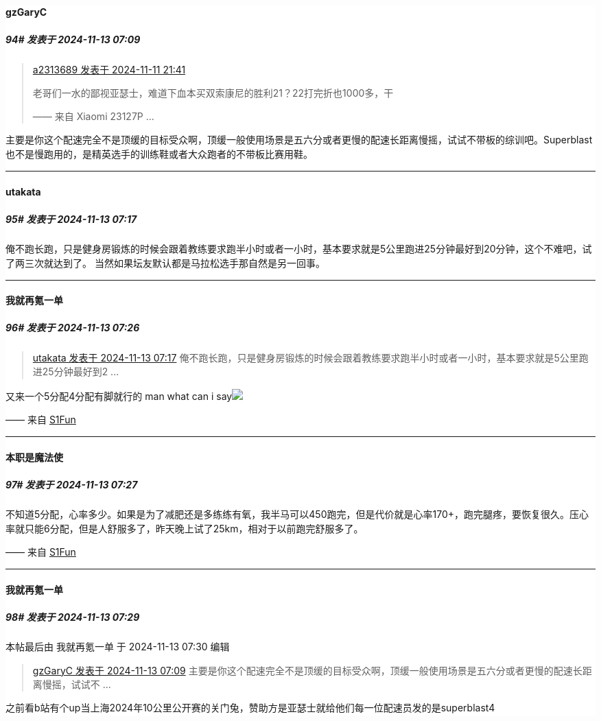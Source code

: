 ####  gzGaryC  
##### 94#       发表于 2024-11-13 07:09

<blockquote><a href="httphttps://bbs.saraba1st.com/2b/forum.php?mod=redirect&amp;goto=findpost&amp;pid=66674696&amp;ptid=2206303" target="_blank">a2313689 发表于 2024-11-11 21:41</a>

老哥们一水的鄙视亚瑟士，难道下血本买双索康尼的胜利21？22打完折也1000多，干

—— 来自 Xiaomi 23127P ...</blockquote>
主要是你这个配速完全不是顶缓的目标受众啊，顶缓一般使用场景是五六分或者更慢的配速长距离慢摇，试试不带板的综训吧。Superblast也不是慢跑用的，是精英选手的训练鞋或者大众跑者的不带板比赛用鞋。


*****

####  utakata  
##### 95#       发表于 2024-11-13 07:17

俺不跑长跑，只是健身房锻炼的时候会跟着教练要求跑半小时或者一小时，基本要求就是5公里跑进25分钟最好到20分钟，这个不难吧，试了两三次就达到了。
当然如果坛友默认都是马拉松选手那自然是另一回事。


*****

####  我就再氪一单  
##### 96#       发表于 2024-11-13 07:26

<blockquote><a href="httphttps://bbs.saraba1st.com/2b/forum.php?mod=redirect&amp;goto=findpost&amp;pid=66684542&amp;ptid=2206303" target="_blank">utakata 发表于 2024-11-13 07:17</a>
俺不跑长跑，只是健身房锻炼的时候会跟着教练要求跑半小时或者一小时，基本要求就是5公里跑进25分钟最好到2 ...</blockquote>
又来一个5分配4分配有脚就行的
man what can i say<img src="https://static.saraba1st.com/image/smiley/face2017/004.gif" referrerpolicy="no-referrer">

—— 来自 [S1Fun](https://s1fun.koalcat.com)

*****

####  本职是魔法使  
##### 97#       发表于 2024-11-13 07:27

不知道5分配，心率多少。如果是为了减肥还是多练练有氧，我半马可以450跑完，但是代价就是心率170+，跑完腿疼，要恢复很久。压心率就只能6分配，但是人舒服多了，昨天晚上试了25km，相对于以前跑完舒服多了。

—— 来自 [S1Fun](https://s1fun.koalcat.com)

*****

####  我就再氪一单  
##### 98#       发表于 2024-11-13 07:29

 本帖最后由 我就再氪一单 于 2024-11-13 07:30 编辑 
<blockquote><a href="httphttps://bbs.saraba1st.com/2b/forum.php?mod=redirect&amp;goto=findpost&amp;pid=66684531&amp;ptid=2206303" target="_blank">gzGaryC 发表于 2024-11-13 07:09</a>
主要是你这个配速完全不是顶缓的目标受众啊，顶缓一般使用场景是五六分或者更慢的配速长距离慢摇，试试不 ...</blockquote>
之前看b站有个up当上海2024年10公里公开赛的关门兔，赞助方是亚瑟士就给他们每一位配速员发的是superblast4
